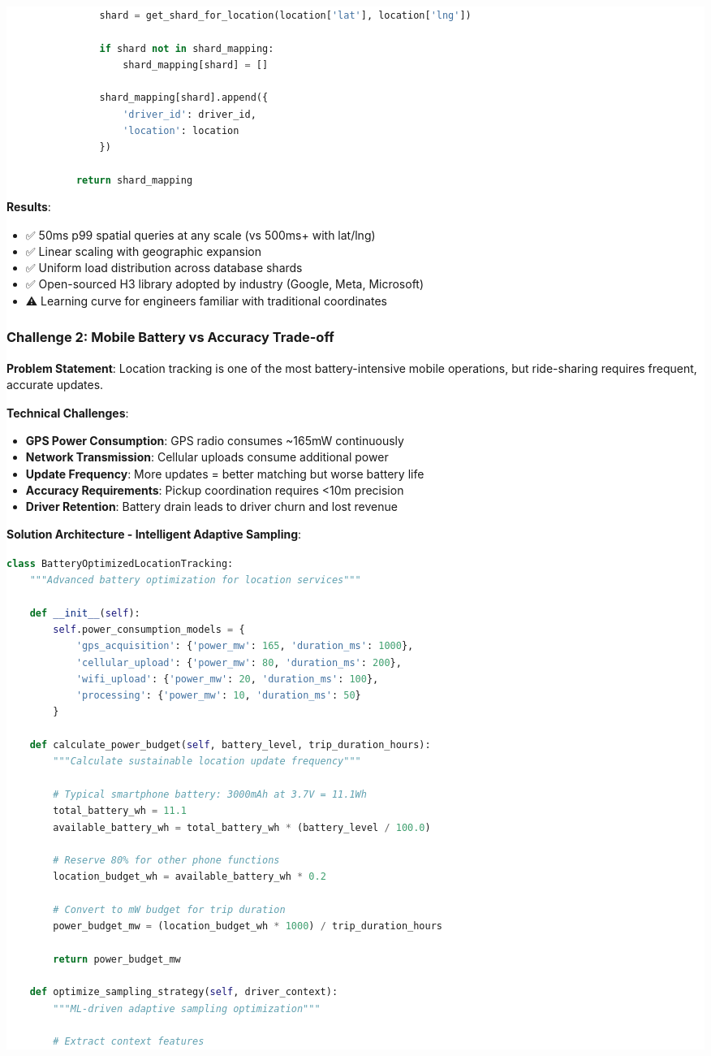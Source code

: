 ```python
                shard = get_shard_for_location(location['lat'], location['lng'])
                
                if shard not in shard_mapping:
                    shard_mapping[shard] = []
                    
                shard_mapping[shard].append({
                    'driver_id': driver_id,
                    'location': location
                })
            
            return shard_mapping
```

**Results**:
- ✅ 50ms p99 spatial queries at any scale (vs 500ms+ with lat/lng)
- ✅ Linear scaling with geographic expansion
- ✅ Uniform load distribution across database shards
- ✅ Open-sourced H3 library adopted by industry (Google, Meta, Microsoft)
- ⚠️ Learning curve for engineers familiar with traditional coordinates

### Challenge 2: Mobile Battery vs Accuracy Trade-off

**Problem Statement**: Location tracking is one of the most battery-intensive mobile operations, but ride-sharing requires frequent, accurate updates.

**Technical Challenges**:
- **GPS Power Consumption**: GPS radio consumes ~165mW continuously
- **Network Transmission**: Cellular uploads consume additional power
- **Update Frequency**: More updates = better matching but worse battery life
- **Accuracy Requirements**: Pickup coordination requires <10m precision
- **Driver Retention**: Battery drain leads to driver churn and lost revenue

**Solution Architecture - Intelligent Adaptive Sampling**:

```python
class BatteryOptimizedLocationTracking:
    """Advanced battery optimization for location services"""
    
    def __init__(self):
        self.power_consumption_models = {
            'gps_acquisition': {'power_mw': 165, 'duration_ms': 1000},
            'cellular_upload': {'power_mw': 80, 'duration_ms': 200},
            'wifi_upload': {'power_mw': 20, 'duration_ms': 100},
            'processing': {'power_mw': 10, 'duration_ms': 50}
        }
        
    def calculate_power_budget(self, battery_level, trip_duration_hours):
        """Calculate sustainable location update frequency"""
        
        # Typical smartphone battery: 3000mAh at 3.7V = 11.1Wh
        total_battery_wh = 11.1
        available_battery_wh = total_battery_wh * (battery_level / 100.0)
        
        # Reserve 80% for other phone functions
        location_budget_wh = available_battery_wh * 0.2
        
        # Convert to mW budget for trip duration
        power_budget_mw = (location_budget_wh * 1000) / trip_duration_hours
        
        return power_budget_mw
        
    def optimize_sampling_strategy(self, driver_context):
        """ML-driven adaptive sampling optimization"""
        
        # Extract context features
```